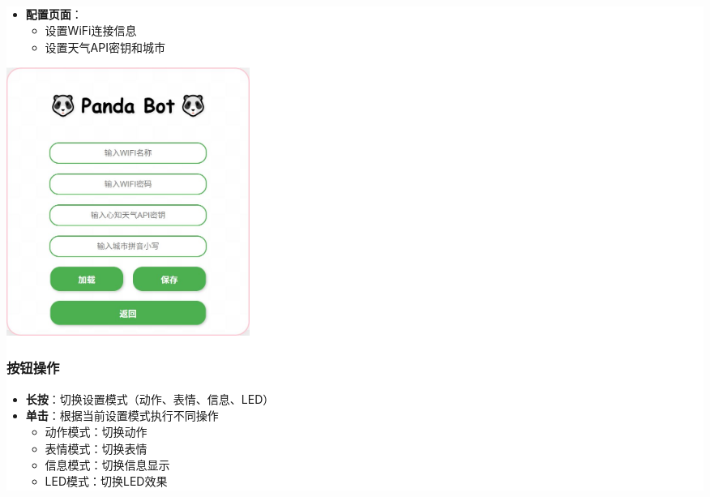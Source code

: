 - **配置页面**：
  - 设置WiFi连接信息
  - 设置天气API密钥和城市
<img src="doc\images\setting.jpg" width="300px" alt="setting">


### 按钮操作

- **长按**：切换设置模式（动作、表情、信息、LED）
- **单击**：根据当前设置模式执行不同操作
  - 动作模式：切换动作
  - 表情模式：切换表情
  - 信息模式：切换信息显示
  - LED模式：切换LED效果
